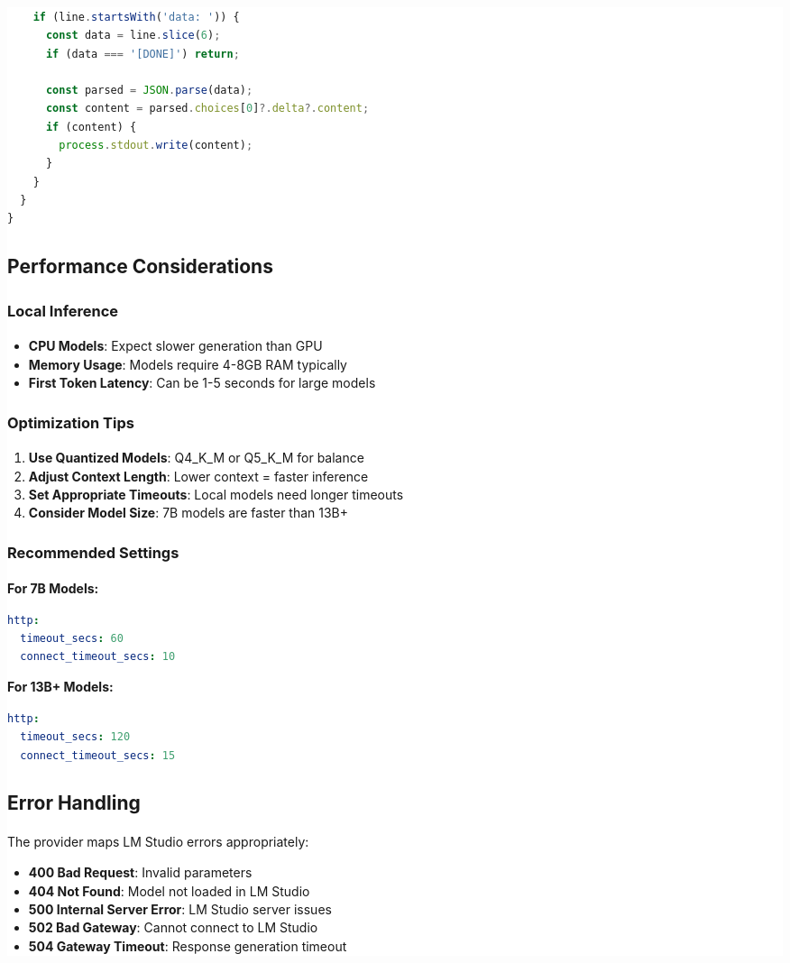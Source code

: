 ```javascript
    if (line.startsWith('data: ')) {
      const data = line.slice(6);
      if (data === '[DONE]') return;

      const parsed = JSON.parse(data);
      const content = parsed.choices[0]?.delta?.content;
      if (content) {
        process.stdout.write(content);
      }
    }
  }
}
```

## Performance Considerations

### Local Inference
- **CPU Models**: Expect slower generation than GPU
- **Memory Usage**: Models require 4-8GB RAM typically
- **First Token Latency**: Can be 1-5 seconds for large models

### Optimization Tips
1. **Use Quantized Models**: Q4_K_M or Q5_K_M for balance
2. **Adjust Context Length**: Lower context = faster inference
3. **Set Appropriate Timeouts**: Local models need longer timeouts
4. **Consider Model Size**: 7B models are faster than 13B+

### Recommended Settings

**For 7B Models:**
```yaml
http:
  timeout_secs: 60
  connect_timeout_secs: 10
```

**For 13B+ Models:**
```yaml
http:
  timeout_secs: 120
  connect_timeout_secs: 15
```

## Error Handling

The provider maps LM Studio errors appropriately:

- **400 Bad Request**: Invalid parameters
- **404 Not Found**: Model not loaded in LM Studio
- **500 Internal Server Error**: LM Studio server issues
- **502 Bad Gateway**: Cannot connect to LM Studio
- **504 Gateway Timeout**: Response generation timeout
